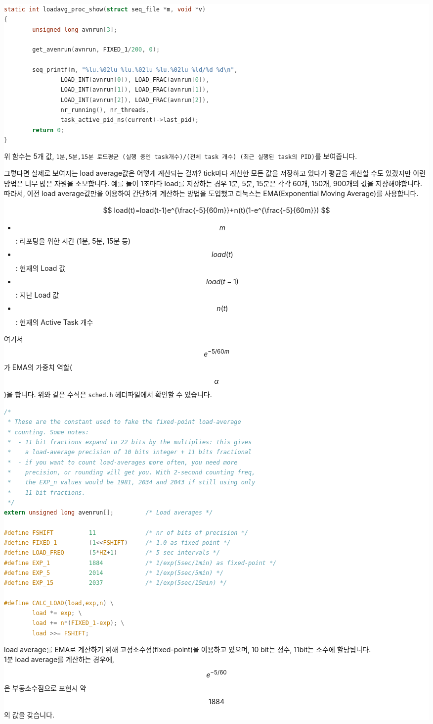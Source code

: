 ```c
static int loadavg_proc_show(struct seq_file *m, void *v)
{
        unsigned long avnrun[3];

        get_avenrun(avnrun, FIXED_1/200, 0);

        seq_printf(m, "%lu.%02lu %lu.%02lu %lu.%02lu %ld/%d %d\n",
                LOAD_INT(avnrun[0]), LOAD_FRAC(avnrun[0]),
                LOAD_INT(avnrun[1]), LOAD_FRAC(avnrun[1]),
                LOAD_INT(avnrun[2]), LOAD_FRAC(avnrun[2]),
                nr_running(), nr_threads,
                task_active_pid_ns(current)->last_pid);
        return 0;
}
```
위 함수는 5개 값, `1분,5분,15분 로드평균 (실행 중인 task개수)/(전체 task 개수) (최근 실행된 task의 PID)`를 보여줍니다.

그렇다면 실제로 보여지는 load average값은 어떻게 계산되는 걸까? tick마다 계산한 모든 값을 저장하고 있다가 평균을 계산할 수도 있겠지만 이런 방법은 너무 많은 자원을 소모합니다. 예를 들어 1초마다 load를 저장하는 경우 1분, 5분, 15분은 각각 60개, 150개, 900개의 값을 저장해야합니다. 따라서, 이전 load average값만을 이용하여 간단하게 계산하는 방법을 도입했고 리눅스는 EMA(Exponential Moving Average)를 사용합니다.

$$
load(t)=load(t-1)e^{\frac{-5}{60m}}+n(t)(1-e^{\frac{-5}{60m}})
$$

- $$m$$: 리포팅을 위한 시간 (1분, 5분, 15분 등)
- $$load(t)$$: 현재의 Load 값
- $$load(t-1)$$: 지난 Load 값
- $$n(t)$$: 현재의 Active Task 개수

여기서 $$e^{-5/60m}$$가 EMA의 가중치 역할($$\alpha$$)을 합니다.
위와 같은 수식은 `sched.h` 헤더파일에서 확인할 수 있습니다. 

```c
/*
 * These are the constant used to fake the fixed-point load-average
 * counting. Some notes:
 *  - 11 bit fractions expand to 22 bits by the multiplies: this gives
 *    a load-average precision of 10 bits integer + 11 bits fractional
 *  - if you want to count load-averages more often, you need more
 *    precision, or rounding will get you. With 2-second counting freq,
 *    the EXP_n values would be 1981, 2034 and 2043 if still using only
 *    11 bit fractions.
 */
extern unsigned long avenrun[];         /* Load averages */

#define FSHIFT          11              /* nr of bits of precision */
#define FIXED_1         (1<<FSHIFT)     /* 1.0 as fixed-point */
#define LOAD_FREQ       (5*HZ+1)        /* 5 sec intervals */
#define EXP_1           1884            /* 1/exp(5sec/1min) as fixed-point */
#define EXP_5           2014            /* 1/exp(5sec/5min) */
#define EXP_15          2037            /* 1/exp(5sec/15min) */

#define CALC_LOAD(load,exp,n) \
        load *= exp; \
        load += n*(FIXED_1-exp); \
        load >>= FSHIFT;
```
load average를 EMA로 계산하기 위해 고정소수점(fixed-point)을 이용하고 있으며, 10 bit는 정수, 11bit는 소수에 할당됩니다.  
1분 load average를 계산하는 경우에, $$e^{-5/60}$$은 부동소수점으로 표현시 약 $$1884$$의 값을 갖습니다.
